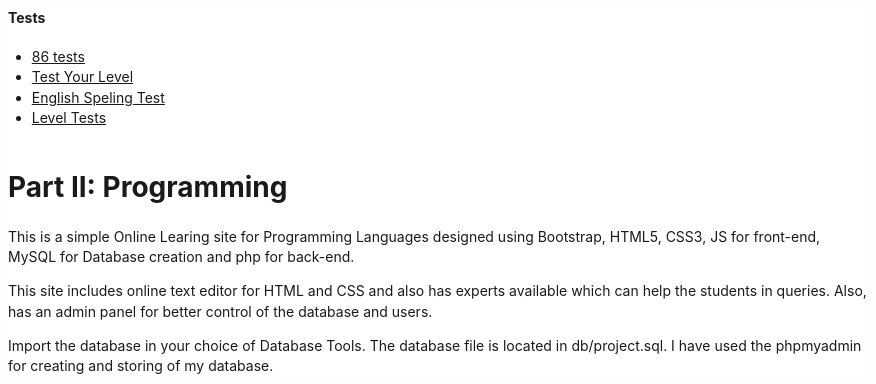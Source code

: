 
#### <a name='tests'>Tests</a>
- [86 tests](http://english03.ru/testy)
- [Test Your Level](http://www.english-globe.ru/index.php?option=com_joomlaquiz&quiz_id=5)
- [English Speling Test](http://www.english-globe.ru/index.php?option=com_joomlaquiz&quiz_id=1)
- [Level Tests](http://www.englishjet.com/english_courses_files/tests.htm)



# Part II: Programming

This is a simple Online Learing site for Programming Languages designed using Bootstrap, HTML5, CSS3, JS for front-end, MySQL for Database creation and php for back-end.

This site includes online text editor for HTML and CSS and also has experts available which can help the students in queries.
Also, has an admin panel for better control of the database and users.

Import the database in your choice of Database Tools.
The database file is located in db/project.sql.
I have used the phpmyadmin for creating and storing of my database.




